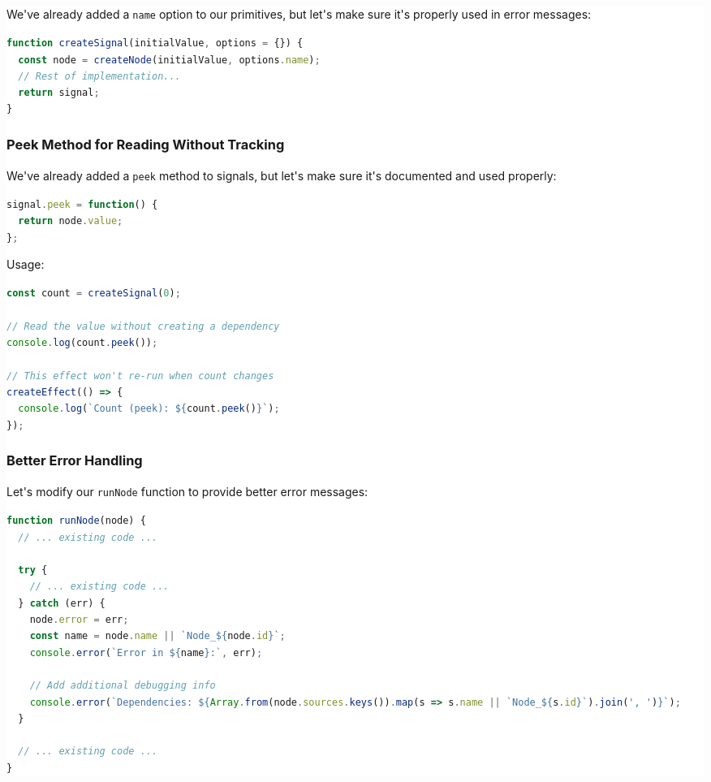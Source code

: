 We've already added a `name` option to our primitives, but let's make sure it's properly used in error messages:

```typescript
function createSignal(initialValue, options = {}) {
  const node = createNode(initialValue, options.name);
  // Rest of implementation...
  return signal;
}
```

### Peek Method for Reading Without Tracking

We've already added a `peek` method to signals, but let's make sure it's documented and used properly:

```typescript
signal.peek = function() {
  return node.value;
};
```

Usage:

```typescript
const count = createSignal(0);

// Read the value without creating a dependency
console.log(count.peek());

// This effect won't re-run when count changes
createEffect(() => {
  console.log(`Count (peek): ${count.peek()}`);
});
```

### Better Error Handling

Let's modify our `runNode` function to provide better error messages:

```typescript
function runNode(node) {
  // ... existing code ...
  
  try {
    // ... existing code ...
  } catch (err) {
    node.error = err;
    const name = node.name || `Node_${node.id}`;
    console.error(`Error in ${name}:`, err);
    
    // Add additional debugging info
    console.error(`Dependencies: ${Array.from(node.sources.keys()).map(s => s.name || `Node_${s.id}`).join(', ')}`);
  }
  
  // ... existing code ...
}
```
